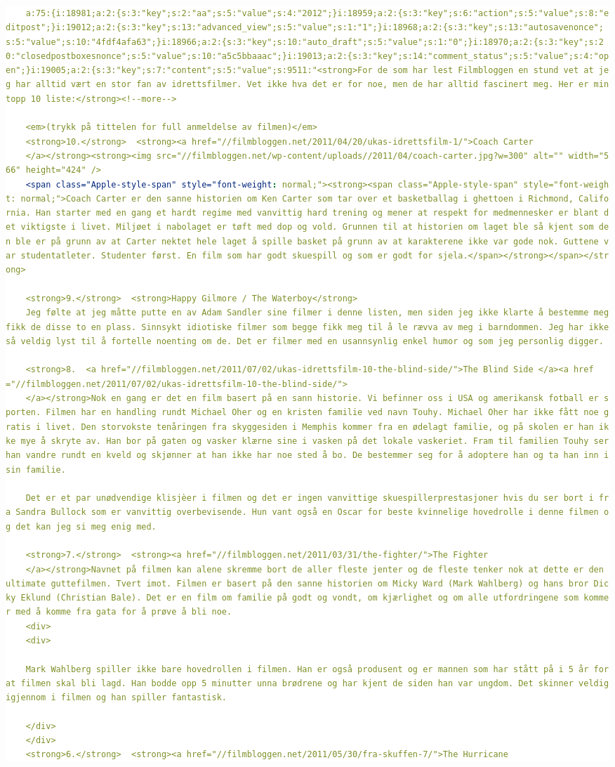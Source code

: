```yaml
    a:75:{i:18981;a:2:{s:3:"key";s:2:"aa";s:5:"value";s:4:"2012";}i:18959;a:2:{s:3:"key";s:6:"action";s:5:"value";s:8:"editpost";}i:19012;a:2:{s:3:"key";s:13:"advanced_view";s:5:"value";s:1:"1";}i:18968;a:2:{s:3:"key";s:13:"autosavenonce";s:5:"value";s:10:"4fdf4afa63";}i:18966;a:2:{s:3:"key";s:10:"auto_draft";s:5:"value";s:1:"0";}i:18970;a:2:{s:3:"key";s:20:"closedpostboxesnonce";s:5:"value";s:10:"a5c5bbaaac";}i:19013;a:2:{s:3:"key";s:14:"comment_status";s:5:"value";s:4:"open";}i:19005;a:2:{s:3:"key";s:7:"content";s:5:"value";s:9511:"<strong>For de som har lest Filmbloggen en stund vet at jeg har alltid vært en stor fan av idrettsfilmer. Vet ikke hva det er for noe, men de har alltid fascinert meg. Her er min topp 10 liste:</strong><!--more-->

    <em>(trykk på tittelen for full anmeldelse av filmen)</em>
    <strong>10.</strong>  <strong><a href="//filmbloggen.net/2011/04/20/ukas-idrettsfilm-1/">Coach Carter
    </a></strong><strong><img src="//filmbloggen.net/wp-content/uploads//2011/04/coach-carter.jpg?w=300" alt="" width="566" height="424" />
    <span class="Apple-style-span" style="font-weight: normal;"><strong><span class="Apple-style-span" style="font-weight: normal;">Coach Carter er den sanne historien om Ken Carter som tar over et basketballag i ghettoen i Richmond, California. Han starter med en gang et hardt regime med vanvittig hard trening og mener at respekt for medmennesker er blant det viktigste i livet. Miljøet i nabolaget er tøft med dop og vold. Grunnen til at historien om laget ble så kjent som den ble er på grunn av at Carter nektet hele laget å spille basket på grunn av at karakterene ikke var gode nok. Guttene var studentatleter. Studenter først. En film som har godt skuespill og som er godt for sjela.</span></strong></span></strong>

    <strong>9.</strong>  <strong>Happy Gilmore / The Waterboy</strong>
    Jeg følte at jeg måtte putte en av Adam Sandler sine filmer i denne listen, men siden jeg ikke klarte å bestemme meg fikk de disse to en plass. Sinnsykt idiotiske filmer som begge fikk meg til å le rævva av meg i barndommen. Jeg har ikke så veldig lyst til å fortelle noenting om de. Det er filmer med en usannsynlig enkel humor og som jeg personlig digger.

    <strong>8.  <a href="//filmbloggen.net/2011/07/02/ukas-idrettsfilm-10-the-blind-side/">The Blind Side </a><a href="//filmbloggen.net/2011/07/02/ukas-idrettsfilm-10-the-blind-side/">
    </a></strong>Nok en gang er det en film basert på en sann historie. Vi befinner oss i USA og amerikansk fotball er sporten. Filmen har en handling rundt Michael Oher og en kristen familie ved navn Touhy. Michael Oher har ikke fått noe gratis i livet. Den storvokste tenåringen fra skyggesiden i Memphis kommer fra en ødelagt familie, og på skolen er han ikke mye å skryte av. Han bor på gaten og vasker klærne sine i vasken på det lokale vaskeriet. Fram til familien Touhy ser han vandre rundt en kveld og skjønner at han ikke har noe sted å bo. De bestemmer seg for å adoptere han og ta han inn i sin familie.

    Det er et par unødvendige klisjèer i filmen og det er ingen vanvittige skuespillerprestasjoner hvis du ser bort i fra Sandra Bullock som er vanvittig overbevisende. Hun vant også en Oscar for beste kvinnelige hovedrolle i denne filmen og det kan jeg si meg enig med.

    <strong>7.</strong>  <strong><a href="//filmbloggen.net/2011/03/31/the-fighter/">The Fighter
    </a></strong>Navnet på filmen kan alene skremme bort de aller fleste jenter og de fleste tenker nok at dette er den ultimate guttefilmen. Tvert imot. Filmen er basert på den sanne historien om Micky Ward (Mark Wahlberg) og hans bror Dicky Eklund (Christian Bale). Det er en film om familie på godt og vondt, om kjærlighet og om alle utfordringene som kommer med å komme fra gata for å prøve å bli noe.
    <div>
    <div>

    Mark Wahlberg spiller ikke bare hovedrollen i filmen. Han er også produsent og er mannen som har stått på i 5 år for at filmen skal bli lagd. Han bodde opp 5 minutter unna brødrene og har kjent de siden han var ungdom. Det skinner veldig igjennom i filmen og han spiller fantastisk.

    </div>
    </div>
    <strong>6.</strong>  <strong><a href="//filmbloggen.net/2011/05/30/fra-skuffen-7/">The Hurricane
```